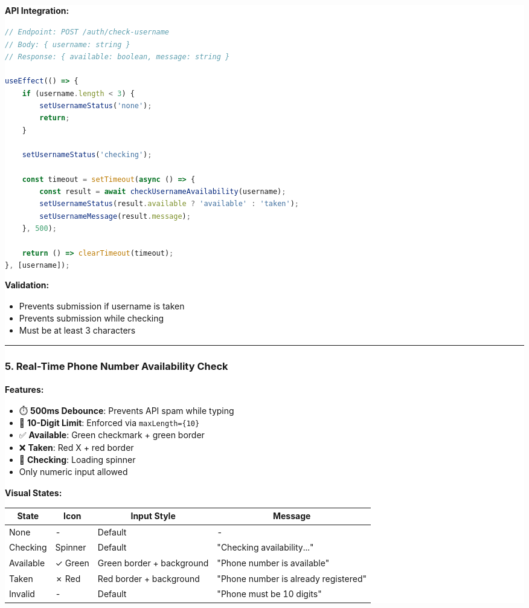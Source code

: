 **API Integration:**
```typescript
// Endpoint: POST /auth/check-username
// Body: { username: string }
// Response: { available: boolean, message: string }

useEffect(() => {
    if (username.length < 3) {
        setUsernameStatus('none');
        return;
    }

    setUsernameStatus('checking');
    
    const timeout = setTimeout(async () => {
        const result = await checkUsernameAvailability(username);
        setUsernameStatus(result.available ? 'available' : 'taken');
        setUsernameMessage(result.message);
    }, 500);

    return () => clearTimeout(timeout);
}, [username]);
```

**Validation:**
- Prevents submission if username is taken
- Prevents submission while checking
- Must be at least 3 characters

---

### 5. Real-Time Phone Number Availability Check

**Features:**
- ⏱️ **500ms Debounce**: Prevents API spam while typing
- 📱 **10-Digit Limit**: Enforced via `maxLength={10}`
- ✅ **Available**: Green checkmark + green border
- ❌ **Taken**: Red X + red border
- 🔄 **Checking**: Loading spinner
- Only numeric input allowed

**Visual States:**

| State | Icon | Input Style | Message |
|-------|------|-------------|---------|
| None | - | Default | - |
| Checking | Spinner | Default | "Checking availability..." |
| Available | ✓ Green | Green border + background | "Phone number is available" |
| Taken | ✗ Red | Red border + background | "Phone number is already registered" |
| Invalid | - | Default | "Phone must be 10 digits" |

